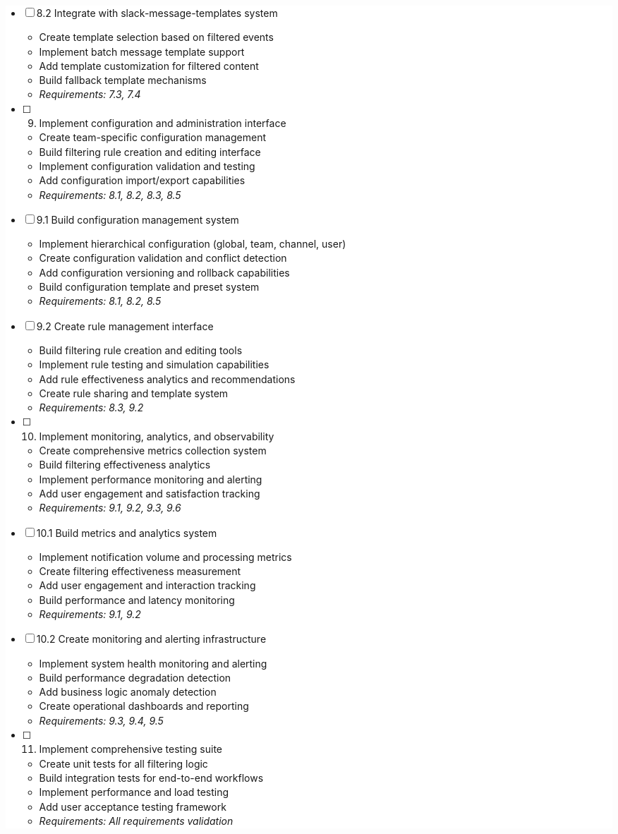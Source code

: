 - [ ] 8.2 Integrate with slack-message-templates system
  - Create template selection based on filtered events
  - Implement batch message template support
  - Add template customization for filtered content
  - Build fallback template mechanisms
  - _Requirements: 7.3, 7.4_

- [ ] 9. Implement configuration and administration interface
  - Create team-specific configuration management
  - Build filtering rule creation and editing interface
  - Implement configuration validation and testing
  - Add configuration import/export capabilities
  - _Requirements: 8.1, 8.2, 8.3, 8.5_

- [ ] 9.1 Build configuration management system
  - Implement hierarchical configuration (global, team, channel, user)
  - Create configuration validation and conflict detection
  - Add configuration versioning and rollback capabilities
  - Build configuration template and preset system
  - _Requirements: 8.1, 8.2, 8.5_

- [ ] 9.2 Create rule management interface
  - Build filtering rule creation and editing tools
  - Implement rule testing and simulation capabilities
  - Add rule effectiveness analytics and recommendations
  - Create rule sharing and template system
  - _Requirements: 8.3, 9.2_

- [ ] 10. Implement monitoring, analytics, and observability
  - Create comprehensive metrics collection system
  - Build filtering effectiveness analytics
  - Implement performance monitoring and alerting
  - Add user engagement and satisfaction tracking
  - _Requirements: 9.1, 9.2, 9.3, 9.6_

- [ ] 10.1 Build metrics and analytics system
  - Implement notification volume and processing metrics
  - Create filtering effectiveness measurement
  - Add user engagement and interaction tracking
  - Build performance and latency monitoring
  - _Requirements: 9.1, 9.2_

- [ ] 10.2 Create monitoring and alerting infrastructure
  - Implement system health monitoring and alerting
  - Build performance degradation detection
  - Add business logic anomaly detection
  - Create operational dashboards and reporting
  - _Requirements: 9.3, 9.4, 9.5_

- [ ] 11. Implement comprehensive testing suite
  - Create unit tests for all filtering logic
  - Build integration tests for end-to-end workflows
  - Implement performance and load testing
  - Add user acceptance testing framework
  - _Requirements: All requirements validation_
